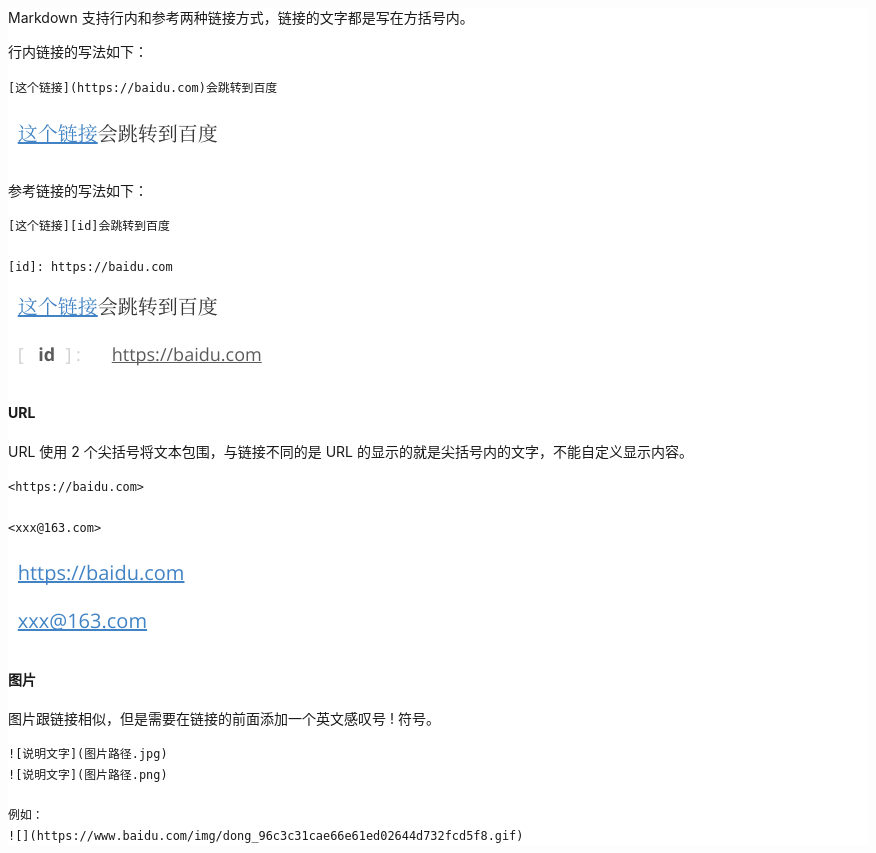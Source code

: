Markdown 支持行内和参考两种链接方式，链接的文字都是写在方括号内。

行内链接的写法如下：

```
[这个链接](https://baidu.com)会跳转到百度
```

![图9-9 行内链接预览](assets/1565878849732.png)

参考链接的写法如下：

```
[这个链接][id]会跳转到百度

[id]: https://baidu.com
```

![图9-10 参考链接预览](assets/1565878886705.png)

#### URL

URL 使用 2 个尖括号将文本包围，与链接不同的是 URL 的显示的就是尖括号内的文字，不能自定义显示内容。


```
<https://baidu.com>

<xxx@163.com>
```

![图9-11 URL 预览](assets/1565878937914.png)


#### 图片

图片跟链接相似，但是需要在链接的前面添加一个英文感叹号 ! 符号。

```
![说明文字](图片路径.jpg)
![说明文字](图片路径.png)

例如：
![](https://www.baidu.com/img/dong_96c3c31cae66e61ed02644d732fcd5f8.gif)
```


[^footnote]: 这是一段脚注文字
